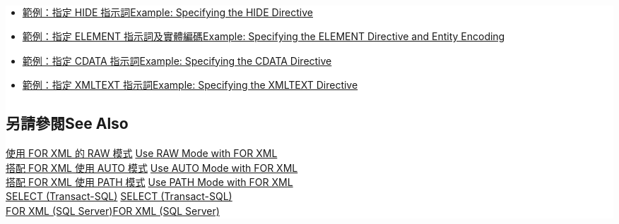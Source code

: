 -   [<span data-ttu-id="07dfc-213">範例：指定 HIDE 指示詞</span><span class="sxs-lookup"><span data-stu-id="07dfc-213">Example: Specifying the HIDE Directive</span></span>](../xml/example-specifying-the-hide-directive.md)  
  
-   [<span data-ttu-id="07dfc-214">範例：指定 ELEMENT 指示詞及實體編碼</span><span class="sxs-lookup"><span data-stu-id="07dfc-214">Example: Specifying the ELEMENT Directive and Entity Encoding</span></span>](../xml/example-specifying-the-element-directive-and-entity-encoding.md)  
  
-   [<span data-ttu-id="07dfc-215">範例：指定 CDATA 指示詞</span><span class="sxs-lookup"><span data-stu-id="07dfc-215">Example: Specifying the CDATA Directive</span></span>](../xml/example-specifying-the-cdata-directive.md)  
  
-   [<span data-ttu-id="07dfc-216">範例：指定 XMLTEXT 指示詞</span><span class="sxs-lookup"><span data-stu-id="07dfc-216">Example: Specifying the XMLTEXT Directive</span></span>](../xml/example-specifying-the-xmltext-directive.md)  
  
## <a name="see-also"></a><span data-ttu-id="07dfc-217">另請參閱</span><span class="sxs-lookup"><span data-stu-id="07dfc-217">See Also</span></span>  
 <span data-ttu-id="07dfc-218">[使用 FOR XML 的 RAW 模式](../xml/use-raw-mode-with-for-xml.md) </span><span class="sxs-lookup"><span data-stu-id="07dfc-218">[Use RAW Mode with FOR XML](../xml/use-raw-mode-with-for-xml.md) </span></span>  
 <span data-ttu-id="07dfc-219">[搭配 FOR XML 使用 AUTO 模式](../xml/use-auto-mode-with-for-xml.md) </span><span class="sxs-lookup"><span data-stu-id="07dfc-219">[Use AUTO Mode with FOR XML](../xml/use-auto-mode-with-for-xml.md) </span></span>  
 <span data-ttu-id="07dfc-220">[搭配 FOR XML 使用 PATH 模式](../xml/use-path-mode-with-for-xml.md) </span><span class="sxs-lookup"><span data-stu-id="07dfc-220">[Use PATH Mode with FOR XML](../xml/use-path-mode-with-for-xml.md) </span></span>  
 <span data-ttu-id="07dfc-221">[SELECT &#40;Transact-SQL&#41;](/sql/t-sql/queries/select-transact-sql) </span><span class="sxs-lookup"><span data-stu-id="07dfc-221">[SELECT &#40;Transact-SQL&#41;](/sql/t-sql/queries/select-transact-sql) </span></span>  
 [<span data-ttu-id="07dfc-222">FOR XML &#40;SQL Server&#41;</span><span class="sxs-lookup"><span data-stu-id="07dfc-222">FOR XML &#40;SQL Server&#41;</span></span>](../xml/for-xml-sql-server.md)  
  
  
